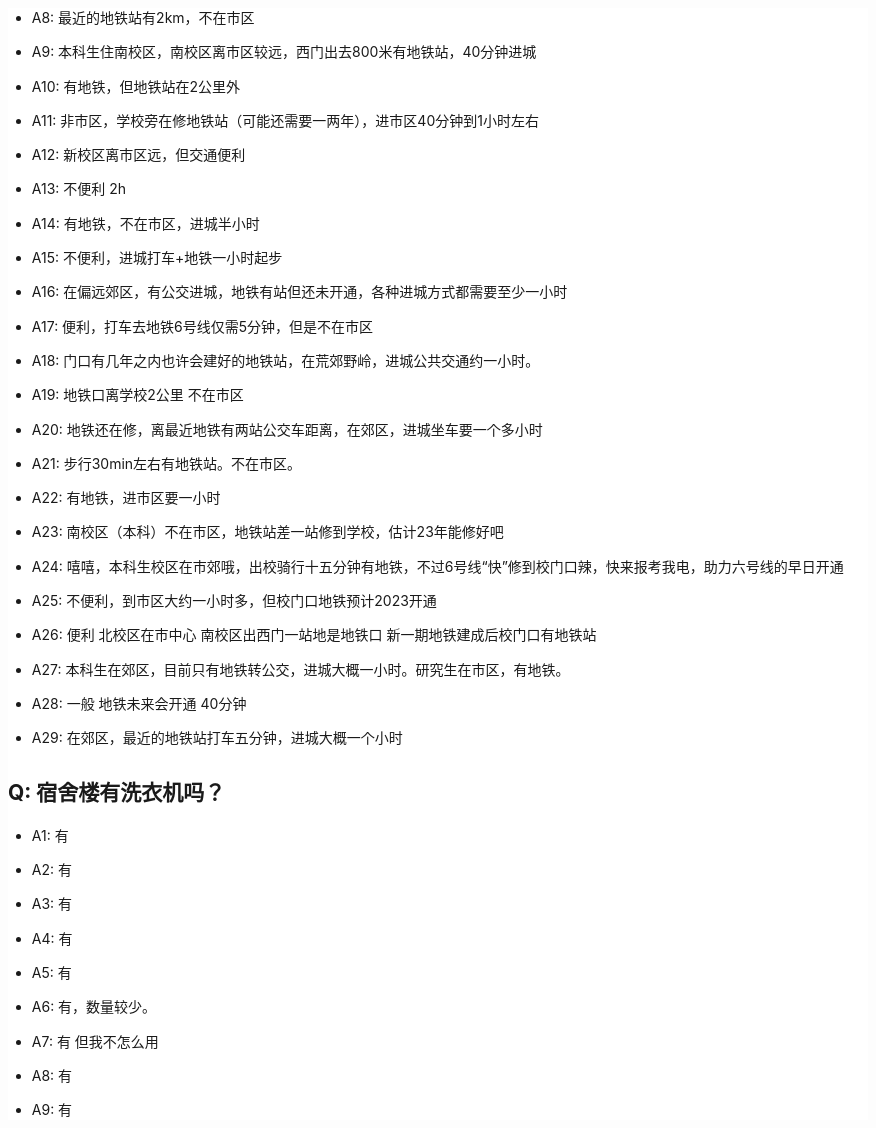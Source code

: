 - A8: 最近的地铁站有2km，不在市区

- A9: 本科生住南校区，南校区离市区较远，西门出去800米有地铁站，40分钟进城

- A10: 有地铁，但地铁站在2公里外

- A11: 非市区，学校旁在修地铁站（可能还需要一两年），进市区40分钟到1小时左右

- A12: 新校区离市区远，但交通便利

- A13: 不便利 2h

- A14: 有地铁，不在市区，进城半小时

- A15: 不便利，进城打车+地铁一小时起步

- A16: 在偏远郊区，有公交进城，地铁有站但还未开通，各种进城方式都需要至少一小时

- A17: 便利，打车去地铁6号线仅需5分钟，但是不在市区

- A18: 门口有几年之内也许会建好的地铁站，在荒郊野岭，进城公共交通约一小时。

- A19: 地铁口离学校2公里 不在市区

- A20: 地铁还在修，离最近地铁有两站公交车距离，在郊区，进城坐车要一个多小时

- A21: 步行30min左右有地铁站。不在市区。

- A22: 有地铁，进市区要一小时

- A23: 南校区（本科）不在市区，地铁站差一站修到学校，估计23年能修好吧

- A24: 嘻嘻，本科生校区在市郊哦，出校骑行十五分钟有地铁，不过6号线“快”修到校门口辣，快来报考我电，助力六号线的早日开通

- A25: 不便利，到市区大约一小时多，但校门口地铁预计2023开通

- A26: 便利 北校区在市中心 南校区出西门一站地是地铁口 新一期地铁建成后校门口有地铁站

- A27: 本科生在郊区，目前只有地铁转公交，进城大概一小时。研究生在市区，有地铁。

- A28: 一般 地铁未来会开通 40分钟

- A29: 在郊区，最近的地铁站打车五分钟，进城大概一个小时

## Q: 宿舍楼有洗衣机吗？

- A1: 有

- A2: 有

- A3: 有

- A4: 有

- A5: 有

- A6: 有，数量较少。

- A7: 有 但我不怎么用

- A8: 有

- A9: 有
